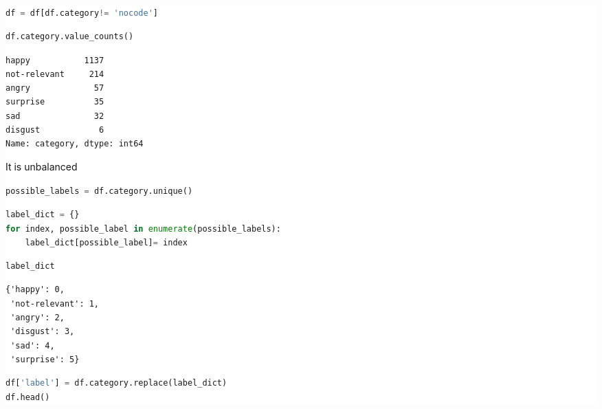 
```python
df = df[df.category!= 'nocode']
```


```python
df.category.value_counts()
```




    happy           1137
    not-relevant     214
    angry             57
    surprise          35
    sad               32
    disgust            6
    Name: category, dtype: int64



It is unbalanced


```python
possible_labels = df.category.unique()
```


```python
label_dict = {}
for index, possible_label in enumerate(possible_labels):
    label_dict[possible_label]= index
```


```python
label_dict
```




    {'happy': 0,
     'not-relevant': 1,
     'angry': 2,
     'disgust': 3,
     'sad': 4,
     'surprise': 5}




```python
df['label'] = df.category.replace(label_dict)
df.head()
```




<div>
<style scoped>
    .dataframe tbody tr th:only-of-type {
        vertical-align: middle;
    }
